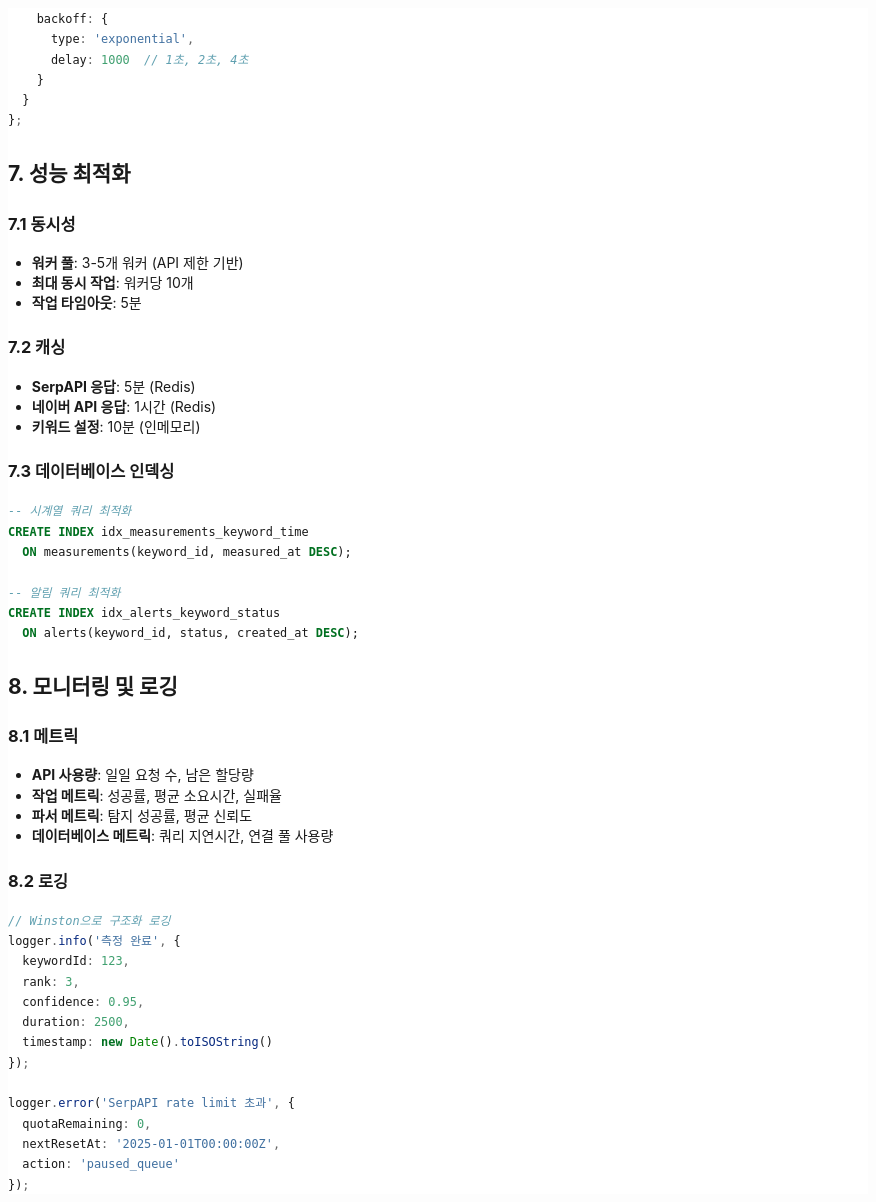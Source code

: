```typescript
    backoff: {
      type: 'exponential',
      delay: 1000  // 1초, 2초, 4초
    }
  }
};
```

## 7. 성능 최적화

### 7.1 동시성

- **워커 풀**: 3-5개 워커 (API 제한 기반)
- **최대 동시 작업**: 워커당 10개
- **작업 타임아웃**: 5분

### 7.2 캐싱

- **SerpAPI 응답**: 5분 (Redis)
- **네이버 API 응답**: 1시간 (Redis)
- **키워드 설정**: 10분 (인메모리)

### 7.3 데이터베이스 인덱싱

```sql
-- 시계열 쿼리 최적화
CREATE INDEX idx_measurements_keyword_time
  ON measurements(keyword_id, measured_at DESC);

-- 알림 쿼리 최적화
CREATE INDEX idx_alerts_keyword_status
  ON alerts(keyword_id, status, created_at DESC);
```

## 8. 모니터링 및 로깅

### 8.1 메트릭

- **API 사용량**: 일일 요청 수, 남은 할당량
- **작업 메트릭**: 성공률, 평균 소요시간, 실패율
- **파서 메트릭**: 탐지 성공률, 평균 신뢰도
- **데이터베이스 메트릭**: 쿼리 지연시간, 연결 풀 사용량

### 8.2 로깅

```typescript
// Winston으로 구조화 로깅
logger.info('측정 완료', {
  keywordId: 123,
  rank: 3,
  confidence: 0.95,
  duration: 2500,
  timestamp: new Date().toISOString()
});

logger.error('SerpAPI rate limit 초과', {
  quotaRemaining: 0,
  nextResetAt: '2025-01-01T00:00:00Z',
  action: 'paused_queue'
});
```
